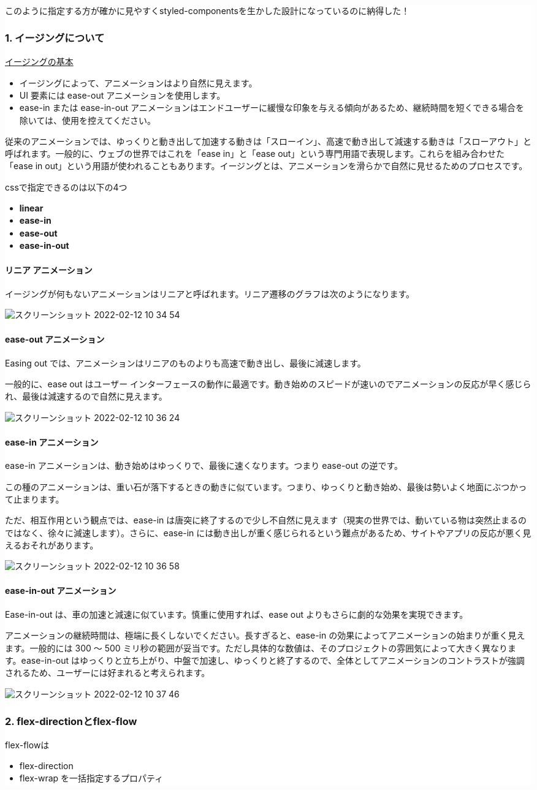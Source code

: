 このように指定する方が確かに見やすくstyled-componentsを生かした設計になっているのに納得した！  


### 1. イージングについて
[イージングの基本](https://developers.google.com/web/fundamentals/design-and-ux/animations/the-basics-of-easing?hl=ja)  

- イージングによって、アニメーションはより自然に見えます。
- UI 要素には ease-out アニメーションを使用します。
- ease-in または ease-in-out アニメーションはエンドユーザーに緩慢な印象を与える傾向があるため、継続時間を短くできる場合を除いては、使用を控えてください。

従来のアニメーションでは、ゆっくりと動き出して加速する動きは「スローイン」、高速で動き出して減速する動きは「スローアウト」と呼ばれます。一般的に、ウェブの世界ではこれを「ease in」と「ease out」という専門用語で表現します。これらを組み合わせた「ease in out」という用語が使われることもあります。イージングとは、アニメーションを滑らかで自然に見せるためのプロセスです。

cssで指定できるのは以下の4つ  
- **linear**
- **ease-in**
- **ease-out**
- **ease-in-out**

#### リニア アニメーション
イージングが何もないアニメーションはリニアと呼ばれます。リニア遷移のグラフは次のようになります。  

![スクリーンショット 2022-02-12 10 34 54](https://user-images.githubusercontent.com/78260526/153691120-9adef733-e1fa-4673-8017-62736e4a3a91.png)  

#### ease-out アニメーション
Easing out では、アニメーションはリニアのものよりも高速で動き出し、最後に減速します。

一般的に、ease out はユーザー インターフェースの動作に最適です。動き始めのスピードが速いのでアニメーションの反応が早く感じられ、最後は減速するので自然に見えます。

![スクリーンショット 2022-02-12 10 36 24](https://user-images.githubusercontent.com/78260526/153691180-a166ae73-f29b-48d3-8fae-dd4416c66fd2.png)  

#### ease-in アニメーション
ease-in アニメーションは、動き始めはゆっくりで、最後に速くなります。つまり ease-out の逆です。

この種のアニメーションは、重い石が落下するときの動きに似ています。つまり、ゆっくりと動き始め、最後は勢いよく地面にぶつかって止まります。

ただ、相互作用という観点では、ease-in は唐突に終了するので少し不自然に見えます（現実の世界では、動いている物は突然止まるのではなく、徐々に減速します）。さらに、ease-in には動き出しが重く感じられるという難点があるため、サイトやアプリの反応が悪く見えるおそれがあります。

![スクリーンショット 2022-02-12 10 36 58](https://user-images.githubusercontent.com/78260526/153691193-c5ca5b18-5261-4537-85e3-569b17cecec1.png)  

#### ease-in-out アニメーション
Ease-in-out は、車の加速と減速に似ています。慎重に使用すれば、ease out よりもさらに劇的な効果を実現できます。

アニメーションの継続時間は、極端に長くしないでください。長すぎると、ease-in の効果によってアニメーションの始まりが重く見えます。一般的には 300 ～ 500 ミリ秒の範囲が妥当です。ただし具体的な数値は、そのプロジェクトの雰囲気によって大きく異なります。ease-in-out はゆっくりと立ち上がり、中盤で加速し、ゆっくりと終了するので、全体としてアニメーションのコントラストが強調されるため、ユーザーには好まれると考えられます。

![スクリーンショット 2022-02-12 10 37 46](https://user-images.githubusercontent.com/78260526/153691238-9528d7e2-28c4-4c91-969e-30ba2f739624.png)  


### 2. flex-directionとflex-flow
flex-flowは
- flex-direction
- flex-wrap
を一括指定するプロパティ
